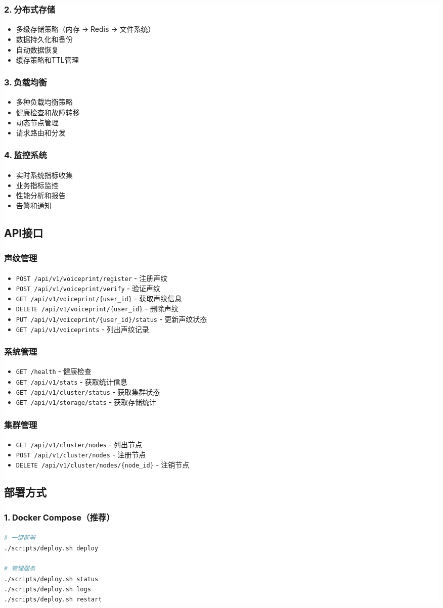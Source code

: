 ### 2. 分布式存储
- 多级存储策略（内存 -> Redis -> 文件系统）
- 数据持久化和备份
- 自动数据恢复
- 缓存策略和TTL管理

### 3. 负载均衡
- 多种负载均衡策略
- 健康检查和故障转移
- 动态节点管理
- 请求路由和分发

### 4. 监控系统
- 实时系统指标收集
- 业务指标监控
- 性能分析和报告
- 告警和通知

## API接口

### 声纹管理
- `POST /api/v1/voiceprint/register` - 注册声纹
- `POST /api/v1/voiceprint/verify` - 验证声纹
- `GET /api/v1/voiceprint/{user_id}` - 获取声纹信息
- `DELETE /api/v1/voiceprint/{user_id}` - 删除声纹
- `PUT /api/v1/voiceprint/{user_id}/status` - 更新声纹状态
- `GET /api/v1/voiceprints` - 列出声纹记录

### 系统管理
- `GET /health` - 健康检查
- `GET /api/v1/stats` - 获取统计信息
- `GET /api/v1/cluster/status` - 获取集群状态
- `GET /api/v1/storage/stats` - 获取存储统计

### 集群管理
- `GET /api/v1/cluster/nodes` - 列出节点
- `POST /api/v1/cluster/nodes` - 注册节点
- `DELETE /api/v1/cluster/nodes/{node_id}` - 注销节点

## 部署方式

### 1. Docker Compose（推荐）
```bash
# 一键部署
./scripts/deploy.sh deploy

# 管理服务
./scripts/deploy.sh status
./scripts/deploy.sh logs
./scripts/deploy.sh restart
```
